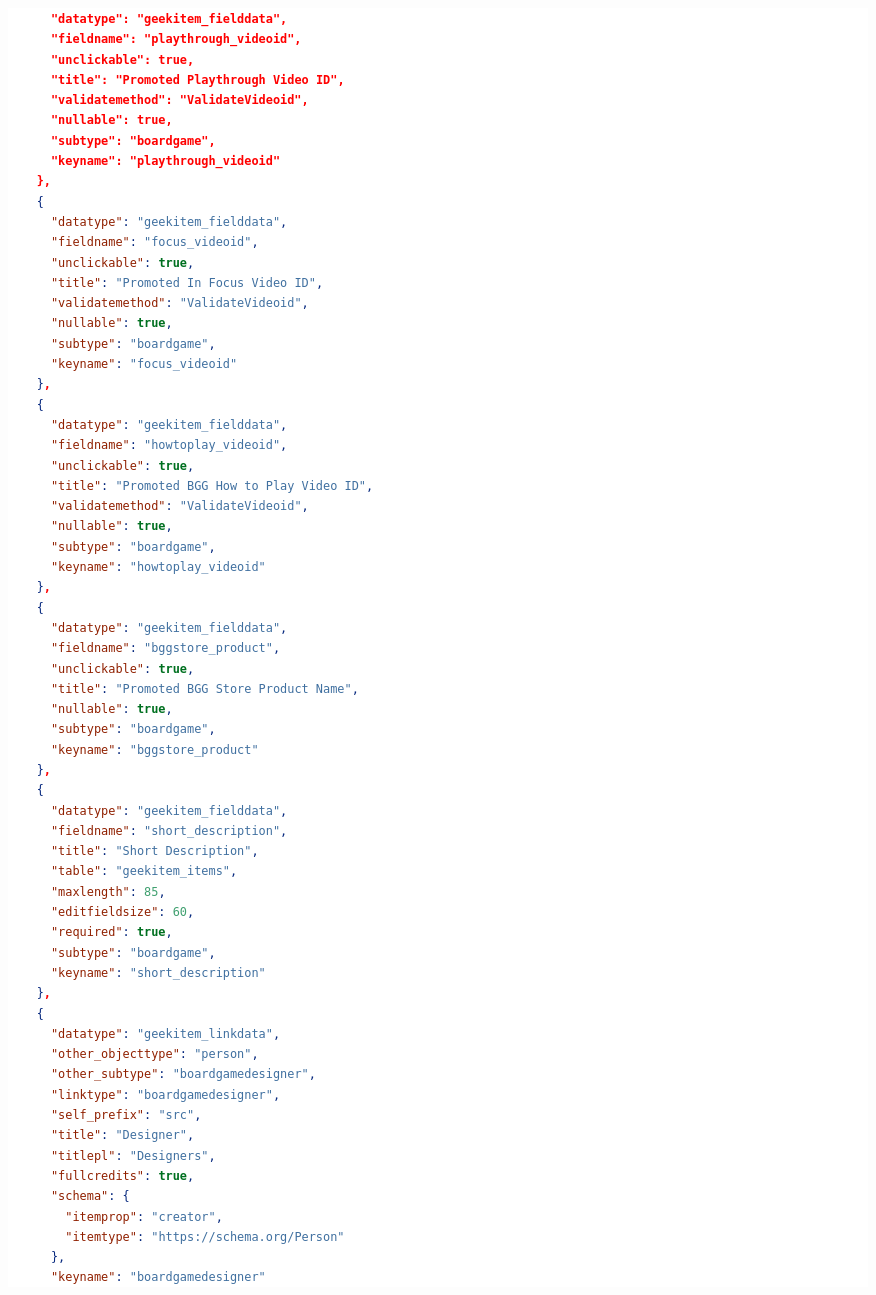 ```json
      "datatype": "geekitem_fielddata",
      "fieldname": "playthrough_videoid",
      "unclickable": true,
      "title": "Promoted Playthrough Video ID",
      "validatemethod": "ValidateVideoid",
      "nullable": true,
      "subtype": "boardgame",
      "keyname": "playthrough_videoid"
    },
    {
      "datatype": "geekitem_fielddata",
      "fieldname": "focus_videoid",
      "unclickable": true,
      "title": "Promoted In Focus Video ID",
      "validatemethod": "ValidateVideoid",
      "nullable": true,
      "subtype": "boardgame",
      "keyname": "focus_videoid"
    },
    {
      "datatype": "geekitem_fielddata",
      "fieldname": "howtoplay_videoid",
      "unclickable": true,
      "title": "Promoted BGG How to Play Video ID",
      "validatemethod": "ValidateVideoid",
      "nullable": true,
      "subtype": "boardgame",
      "keyname": "howtoplay_videoid"
    },
    {
      "datatype": "geekitem_fielddata",
      "fieldname": "bggstore_product",
      "unclickable": true,
      "title": "Promoted BGG Store Product Name",
      "nullable": true,
      "subtype": "boardgame",
      "keyname": "bggstore_product"
    },
    {
      "datatype": "geekitem_fielddata",
      "fieldname": "short_description",
      "title": "Short Description",
      "table": "geekitem_items",
      "maxlength": 85,
      "editfieldsize": 60,
      "required": true,
      "subtype": "boardgame",
      "keyname": "short_description"
    },
    {
      "datatype": "geekitem_linkdata",
      "other_objecttype": "person",
      "other_subtype": "boardgamedesigner",
      "linktype": "boardgamedesigner",
      "self_prefix": "src",
      "title": "Designer",
      "titlepl": "Designers",
      "fullcredits": true,
      "schema": {
        "itemprop": "creator",
        "itemtype": "https://schema.org/Person"
      },
      "keyname": "boardgamedesigner"
```